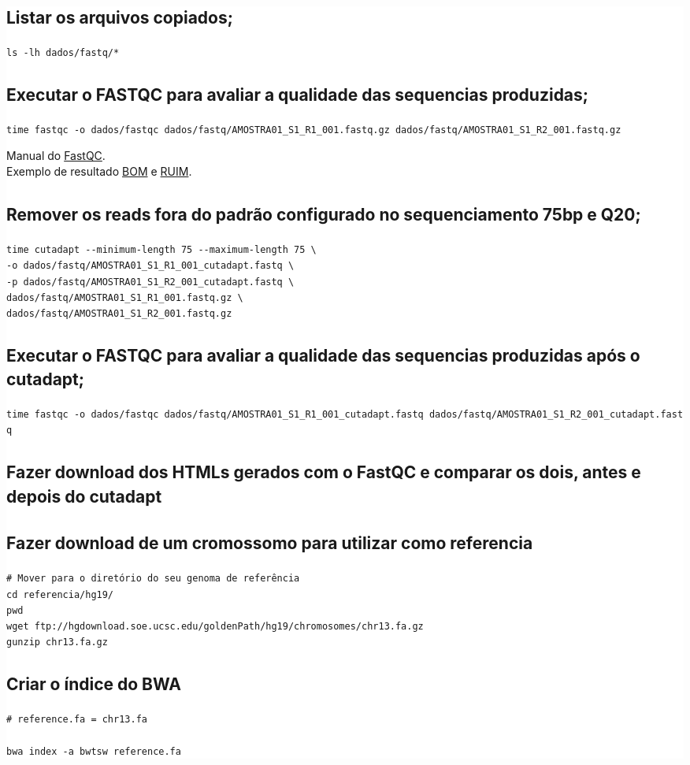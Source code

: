 ## Listar os arquivos copiados;
```
ls -lh dados/fastq/*
```

## Executar o FASTQC para avaliar a qualidade das sequencias produzidas;
```
time fastqc -o dados/fastqc dados/fastq/AMOSTRA01_S1_R1_001.fastq.gz dados/fastq/AMOSTRA01_S1_R2_001.fastq.gz
```
Manual do [FastQC](https://dnacore.missouri.edu/PDF/FastQC_Manual.pdf).</br>
Exemplo de resultado [BOM](https://www.bioinformatics.babraham.ac.uk/projects/fastqc/good_sequence_short_fastqc.html) e [RUIM](https://www.bioinformatics.babraham.ac.uk/projects/fastqc/bad_sequence_fastqc.html).</br>


## Remover os reads fora do padrão configurado no sequenciamento 75bp e Q20;
```
time cutadapt --minimum-length 75 --maximum-length 75 \
-o dados/fastq/AMOSTRA01_S1_R1_001_cutadapt.fastq \
-p dados/fastq/AMOSTRA01_S1_R2_001_cutadapt.fastq \
dados/fastq/AMOSTRA01_S1_R1_001.fastq.gz \
dados/fastq/AMOSTRA01_S1_R2_001.fastq.gz 
``` 
## Executar o FASTQC para avaliar a qualidade das sequencias produzidas após o cutadapt;
```
time fastqc -o dados/fastqc dados/fastq/AMOSTRA01_S1_R1_001_cutadapt.fastq dados/fastq/AMOSTRA01_S1_R2_001_cutadapt.fastq
```

## Fazer download dos HTMLs gerados com o FastQC e comparar os dois, antes e depois do cutadapt

## Fazer download de um cromossomo para utilizar como referencia
```
# Mover para o diretório do seu genoma de referência
cd referencia/hg19/
pwd
wget ftp://hgdownload.soe.ucsc.edu/goldenPath/hg19/chromosomes/chr13.fa.gz
gunzip chr13.fa.gz
```

## Criar o índice do BWA
```
# reference.fa​ = chr13.fa

bwa index -a bwtsw reference.fa​ 
```

